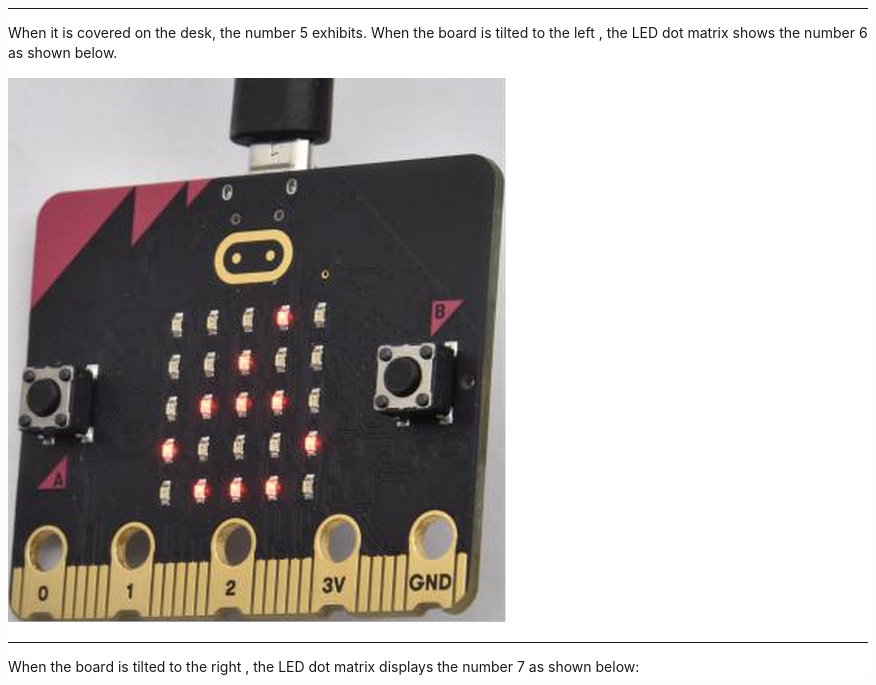 ------

When it is covered on the desk, the number 5 exhibits.
When the board is tilted to the left , the LED dot matrix shows the number 6 as shown below.

![img](img/k73.png)

------

When the board is tilted to the right , the LED dot matrix displays the number 7 as shown below:
